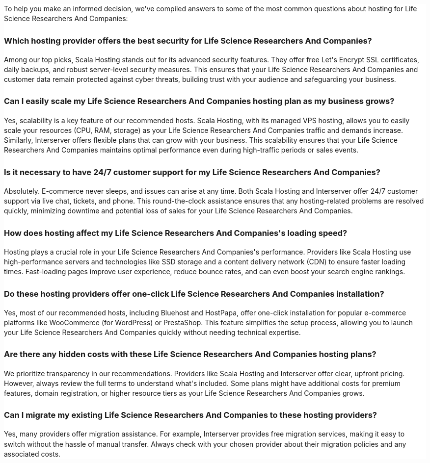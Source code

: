 To help you make an informed decision, we've compiled answers to some of the most common questions about hosting for Life Science Researchers And Companies:

### Which hosting provider offers the best security for Life Science Researchers And Companies? 
Among our top picks, Scala Hosting stands out for its advanced security features. They offer free Let's Encrypt SSL certificates, daily backups, and robust server-level security measures. This ensures that your Life Science Researchers And Companies and customer data remain protected against cyber threats, building trust with your audience and safeguarding your business.

### Can I easily scale my Life Science Researchers And Companies hosting plan as my business grows? 
Yes, scalability is a key feature of our recommended hosts. Scala Hosting, with its managed VPS hosting, allows you to easily scale your resources (CPU, RAM, storage) as your Life Science Researchers And Companies traffic and demands increase. Similarly, Interserver offers flexible plans that can grow with your business. This scalability ensures that your Life Science Researchers And Companies maintains optimal performance even during high-traffic periods or sales events.

### Is it necessary to have 24/7 customer support for my Life Science Researchers And Companies? 
Absolutely. E-commerce never sleeps, and issues can arise at any time. Both Scala Hosting and Interserver offer 24/7 customer support via live chat, tickets, and phone. This round-the-clock assistance ensures that any hosting-related problems are resolved quickly, minimizing downtime and potential loss of sales for your Life Science Researchers And Companies.

### How does hosting affect my Life Science Researchers And Companies's loading speed? 
Hosting plays a crucial role in your Life Science Researchers And Companies's performance. Providers like Scala Hosting use high-performance servers and technologies like SSD storage and a content delivery network (CDN) to ensure faster loading times. Fast-loading pages improve user experience, reduce bounce rates, and can even boost your search engine rankings.

### Do these hosting providers offer one-click Life Science Researchers And Companies installation? 
Yes, most of our recommended hosts, including Bluehost and HostPapa, offer one-click installation for popular e-commerce platforms like WooCommerce (for WordPress) or PrestaShop. This feature simplifies the setup process, allowing you to launch your Life Science Researchers And Companies quickly without needing technical expertise.

### Are there any hidden costs with these Life Science Researchers And Companies hosting plans? 
We prioritize transparency in our recommendations. Providers like Scala Hosting and Interserver offer clear, upfront pricing. However, always review the full terms to understand what's included. Some plans might have additional costs for premium features, domain registration, or higher resource tiers as your Life Science Researchers And Companies grows.

### Can I migrate my existing Life Science Researchers And Companies to these hosting providers? 
Yes, many providers offer migration assistance. For example, Interserver provides free migration services, making it easy to switch without the hassle of manual transfer. Always check with your chosen provider about their migration policies and any associated costs.
